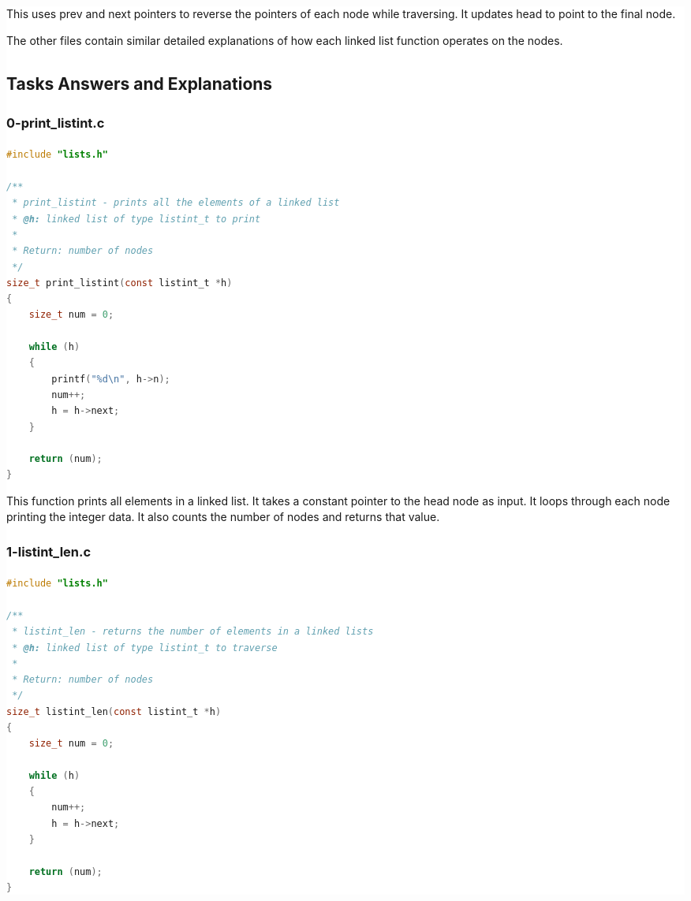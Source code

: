 This uses prev and next pointers to reverse the pointers of each node while traversing. It updates head to point to the final node.

The other files contain similar detailed explanations of how each linked list function operates on the nodes.

## Tasks Answers and Explanations

### 0-print_listint.c

```c
#include "lists.h"

/**
 * print_listint - prints all the elements of a linked list
 * @h: linked list of type listint_t to print
 *
 * Return: number of nodes
 */
size_t print_listint(const listint_t *h)
{
	size_t num = 0;

	while (h) 
	{
		printf("%d\n", h->n);
		num++;
		h = h->next; 
	}

	return (num);
}
```

This function prints all elements in a linked list. It takes a constant pointer to the head node as input. It loops through each node printing the integer data. It also counts the number of nodes and returns that value.

### 1-listint_len.c

```c  
#include "lists.h"

/**
 * listint_len - returns the number of elements in a linked lists
 * @h: linked list of type listint_t to traverse
 *
 * Return: number of nodes
 */
size_t listint_len(const listint_t *h)
{
	size_t num = 0;

	while (h)
	{
		num++;
		h = h->next;
	}

	return (num);
}
```
